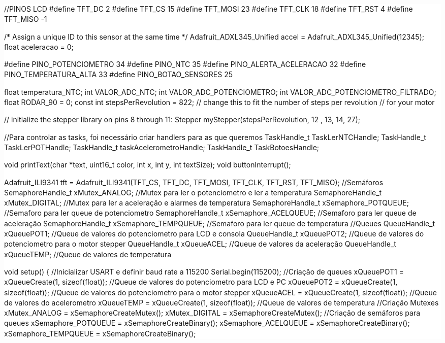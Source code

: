 
//PINOS LCD
#define TFT_DC 2
#define TFT_CS 15
#define TFT_MOSI 23
#define TFT_CLK 18
#define TFT_RST 4
#define TFT_MISO -1

/* Assign a unique ID to this sensor at the same time */
Adafruit_ADXL345_Unified accel = Adafruit_ADXL345_Unified(12345);
float aceleracao = 0;

#define PINO_POTENCIOMETRO 34
#define PINO_NTC 35
#define PINO_ALERTA_ACELERACAO 32
#define PINO_TEMPERATURA_ALTA 33
#define PINO_BOTAO_SENSORES 25

float temperatura_NTC;
int VALOR_ADC_NTC;
int VALOR_ADC_POTENCIOMETRO;
int VALOR_ADC_POTENCIOMETRO_FILTRADO;
float RODAR_90 = 0;
const int stepsPerRevolution = 822;  // change this to fit the number of steps per revolution
// for your motor

// initialize the stepper library on pins 8 through 11:
Stepper myStepper(stepsPerRevolution, 12  , 13, 14, 27);

//Para controlar as tasks, foi necessário criar handlers para as que queremos
TaskHandle_t TaskLerNTCHandle;
TaskHandle_t TaskLerPOTHandle;
TaskHandle_t taskAcelerometroHandle;
TaskHandle_t TaskBotoesHandle;

void printText(char *text, uint16_t color, int x, int y, int textSize);
void buttonInterrupt();

Adafruit_ILI9341 tft = Adafruit_ILI9341(TFT_CS, TFT_DC, TFT_MOSI, TFT_CLK, TFT_RST, TFT_MISO);
//Semáforos
SemaphoreHandle_t xMutex_ANALOG; //Mutex para ler o potenciometro e ler a temperatura
SemaphoreHandle_t xMutex_DIGITAL; //Mutex para ler a aceleração e alarmes de temperatura
SemaphoreHandle_t xSemaphore_POTQUEUE; //Semaforo para ler queue de potenciometro 
SemaphoreHandle_t xSemaphore_ACELQUEUE; //Semaforo para ler queue de aceleração 
SemaphoreHandle_t xSemaphore_TEMPQUEUE; //Semaforo para ler queue de temperatura
//Queues
QueueHandle_t xQueuePOT1; //Queue de valores do potenciometro para LCD e consola
QueueHandle_t xQueuePOT2; //Queue de valores do potenciometro para o motor stepper
QueueHandle_t xQueueACEL; //Queue de valores da aceleração
QueueHandle_t xQueueTEMP; //Queue de valores de temperatura

void setup() {
  //Inicializar USART e definir baud rate a 115200
  Serial.begin(115200);
  //Criação de queues
  xQueuePOT1 = xQueueCreate(1, sizeof(float)); //Queue de valores do potenciometro para LCD e PC
  xQueuePOT2 = xQueueCreate(1, sizeof(float)); //Queue de valores do potenciometro para o motor stepper
  xQueueACEL = xQueueCreate(1, sizeof(float)); //Queue de valores do acelerometro
  xQueueTEMP = xQueueCreate(1, sizeof(float)); //Queue de valores de temperatura
  //Criação Mutexes
  xMutex_ANALOG = xSemaphoreCreateMutex();
  xMutex_DIGITAL = xSemaphoreCreateMutex();
  //Criação de semáforos para queues
  xSemaphore_POTQUEUE = xSemaphoreCreateBinary();
  xSemaphore_ACELQUEUE = xSemaphoreCreateBinary();
  xSemaphore_TEMPQUEUE = xSemaphoreCreateBinary();